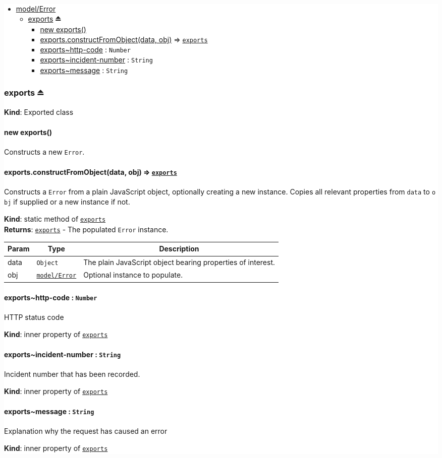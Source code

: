 * [model/Error](#module_model/Error)
    * [exports](#exp_module_model/Error--exports) ⏏
        * [new exports()](#new_module_model/Error--exports_new)
        * [exports.constructFromObject(data, obj)](#module_model/Error--exports.constructFromObject) ⇒ <code>[exports](#exp_module_model/Error--exports)</code>
        * [exports~http-code](#module_model/Error--exports..http-code) : <code>Number</code>
        * [exports~incident-number](#module_model/Error--exports..incident-number) : <code>String</code>
        * [exports~message](#module_model/Error--exports..message) : <code>String</code>

<a name="exp_module_model/Error--exports"></a>

### exports ⏏
**Kind**: Exported class  
<a name="new_module_model/Error--exports_new"></a>

#### new exports()
Constructs a new <code>Error</code>.

<a name="module_model/Error--exports.constructFromObject"></a>

#### exports.constructFromObject(data, obj) ⇒ <code>[exports](#exp_module_model/Error--exports)</code>
Constructs a <code>Error</code> from a plain JavaScript object, optionally creating a new instance.
Copies all relevant properties from <code>data</code> to <code>obj</code> if supplied or a new instance if not.

**Kind**: static method of <code>[exports](#exp_module_model/Error--exports)</code>  
**Returns**: <code>[exports](#exp_module_model/Error--exports)</code> - The populated <code>Error</code> instance.  

| Param | Type | Description |
| --- | --- | --- |
| data | <code>Object</code> | The plain JavaScript object bearing properties of interest. |
| obj | <code>[model/Error](#module_model/Error)</code> | Optional instance to populate. |

<a name="module_model/Error--exports..http-code"></a>

#### exports~http-code : <code>Number</code>
HTTP status code

**Kind**: inner property of <code>[exports](#exp_module_model/Error--exports)</code>  
<a name="module_model/Error--exports..incident-number"></a>

#### exports~incident-number : <code>String</code>
Incident number that has been recorded.

**Kind**: inner property of <code>[exports](#exp_module_model/Error--exports)</code>  
<a name="module_model/Error--exports..message"></a>

#### exports~message : <code>String</code>
Explanation why the request has caused an error

**Kind**: inner property of <code>[exports](#exp_module_model/Error--exports)</code>  
<a name="module_model/Instance"></a>
